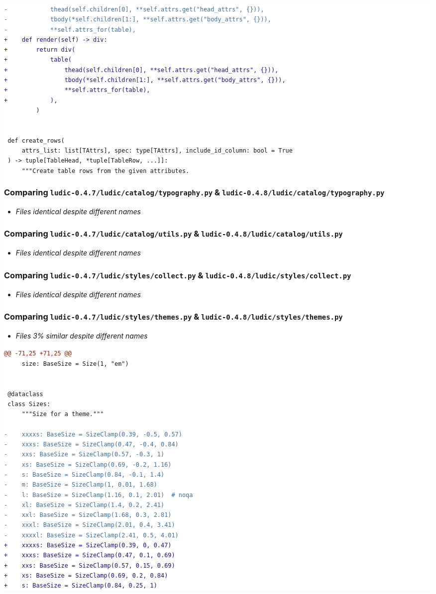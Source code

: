 ```diff
-            thead(self.children[0], **self.attrs.get("head_attrs", {})),
-            tbody(*self.children[1:], **self.attrs.get("body_attrs", {})),
-            **self.attrs_for(table),
+    def render(self) -> div:
+        return div(
+            table(
+                thead(self.children[0], **self.attrs.get("head_attrs", {})),
+                tbody(*self.children[1:], **self.attrs.get("body_attrs", {})),
+                **self.attrs_for(table),
+            ),
         )
 
 
 def create_rows(
     attrs_list: list[TAttrs], spec: type[TAttrs], include_id_column: bool = True
 ) -> tuple[TableHead, *tuple[TableRow, ...]]:
     """Create table rows from the given attributes.
```

### Comparing `ludic-0.4.7/ludic/catalog/typography.py` & `ludic-0.4.8/ludic/catalog/typography.py`

 * *Files identical despite different names*

### Comparing `ludic-0.4.7/ludic/catalog/utils.py` & `ludic-0.4.8/ludic/catalog/utils.py`

 * *Files identical despite different names*

### Comparing `ludic-0.4.7/ludic/styles/collect.py` & `ludic-0.4.8/ludic/styles/collect.py`

 * *Files identical despite different names*

### Comparing `ludic-0.4.7/ludic/styles/themes.py` & `ludic-0.4.8/ludic/styles/themes.py`

 * *Files 3% similar despite different names*

```diff
@@ -71,25 +71,25 @@
     size: BaseSize = Size(1, "em")
 
 
 @dataclass
 class Sizes:
     """Size for a theme."""
 
-    xxxxs: BaseSize = SizeClamp(0.39, -0.5, 0.57)
-    xxxs: BaseSize = SizeClamp(0.47, -0.4, 0.84)
-    xxs: BaseSize = SizeClamp(0.57, -0.3, 1)
-    xs: BaseSize = SizeClamp(0.69, -0.2, 1.16)
-    s: BaseSize = SizeClamp(0.84, -0.1, 1.4)
-    m: BaseSize = SizeClamp(1, 0.01, 1.68)
-    l: BaseSize = SizeClamp(1.16, 0.1, 2.01)  # noqa
-    xl: BaseSize = SizeClamp(1.4, 0.2, 2.41)
-    xxl: BaseSize = SizeClamp(1.68, 0.3, 2.81)
-    xxxl: BaseSize = SizeClamp(2.01, 0.4, 3.41)
-    xxxxl: BaseSize = SizeClamp(2.41, 0.5, 4.01)
+    xxxxs: BaseSize = SizeClamp(0.39, 0, 0.47)
+    xxxs: BaseSize = SizeClamp(0.47, 0.1, 0.69)
+    xxs: BaseSize = SizeClamp(0.57, 0.15, 0.69)
+    xs: BaseSize = SizeClamp(0.69, 0.2, 0.84)
+    s: BaseSize = SizeClamp(0.84, 0.25, 1)
```